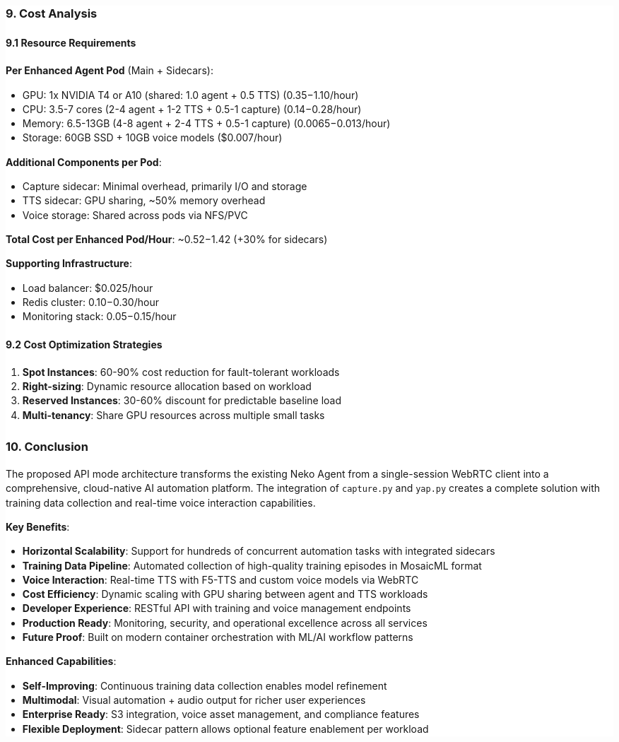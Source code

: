 ### 9. Cost Analysis

#### 9.1 Resource Requirements

**Per Enhanced Agent Pod** (Main + Sidecars):
- GPU: 1x NVIDIA T4 or A10 (shared: 1.0 agent + 0.5 TTS) ($0.35-$1.10/hour)
- CPU: 3.5-7 cores (2-4 agent + 1-2 TTS + 0.5-1 capture) ($0.14-$0.28/hour)
- Memory: 6.5-13GB (4-8 agent + 2-4 TTS + 0.5-1 capture) ($0.0065-$0.013/hour)
- Storage: 60GB SSD + 10GB voice models ($0.007/hour)

**Additional Components per Pod**:
- Capture sidecar: Minimal overhead, primarily I/O and storage
- TTS sidecar: GPU sharing, ~50% memory overhead
- Voice storage: Shared across pods via NFS/PVC

**Total Cost per Enhanced Pod/Hour**: ~$0.52-$1.42 (+30% for sidecars)

**Supporting Infrastructure**:
- Load balancer: $0.025/hour
- Redis cluster: $0.10-$0.30/hour
- Monitoring stack: $0.05-$0.15/hour

#### 9.2 Cost Optimization Strategies

1. **Spot Instances**: 60-90% cost reduction for fault-tolerant workloads
2. **Right-sizing**: Dynamic resource allocation based on workload
3. **Reserved Instances**: 30-60% discount for predictable baseline load
4. **Multi-tenancy**: Share GPU resources across multiple small tasks

### 10. Conclusion

The proposed API mode architecture transforms the existing Neko Agent from a single-session WebRTC client into a comprehensive, cloud-native AI automation platform. The integration of `capture.py` and `yap.py` creates a complete solution with training data collection and real-time voice interaction capabilities.

**Key Benefits**:

- **Horizontal Scalability**: Support for hundreds of concurrent automation tasks with integrated sidecars
- **Training Data Pipeline**: Automated collection of high-quality training episodes in MosaicML format
- **Voice Interaction**: Real-time TTS with F5-TTS and custom voice models via WebRTC
- **Cost Efficiency**: Dynamic scaling with GPU sharing between agent and TTS workloads
- **Developer Experience**: RESTful API with training and voice management endpoints
- **Production Ready**: Monitoring, security, and operational excellence across all services
- **Future Proof**: Built on modern container orchestration with ML/AI workflow patterns

**Enhanced Capabilities**:

- **Self-Improving**: Continuous training data collection enables model refinement
- **Multimodal**: Visual automation + audio output for richer user experiences  
- **Enterprise Ready**: S3 integration, voice asset management, and compliance features
- **Flexible Deployment**: Sidecar pattern allows optional feature enablement per workload
